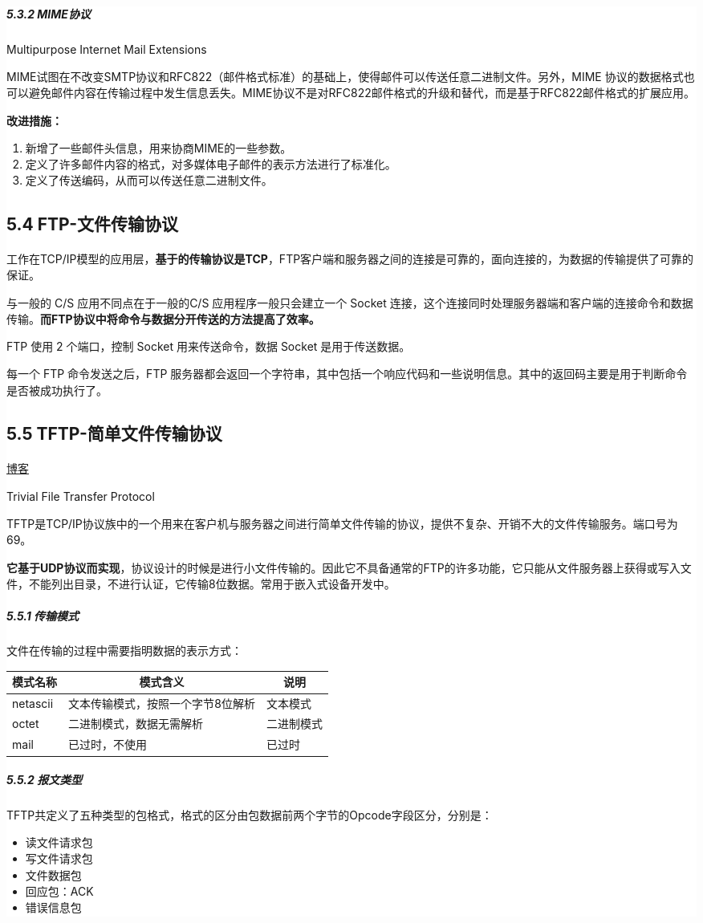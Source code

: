 ##### 5.3.2 MIME协议

Multipurpose Internet Mail Extensions 

MIME试图在不改变SMTP协议和RFC822（邮件格式标准）的基础上，使得邮件可以传送任意二进制文件。另外，MIME 协议的数据格式也可以避免邮件内容在传输过程中发生信息丢失。MIME协议不是对RFC822邮件格式的升级和替代，而是基于RFC822邮件格式的扩展应用。

**改进措施：**

1. 新增了一些邮件头信息，用来协商MIME的一些参数。
2. 定义了许多邮件内容的格式，对多媒体电子邮件的表示方法进行了标准化。
3. 定义了传送编码，从而可以传送任意二进制文件。



## 5.4 FTP-文件传输协议

工作在TCP/IP模型的应用层，**基于的传输协议是TCP**，FTP客户端和服务器之间的连接是可靠的，面向连接的，为数据的传输提供了可靠的保证。 

与一般的 C/S 应用不同点在于一般的C/S 应用程序一般只会建立一个 Socket 连接，这个连接同时处理服务器端和客户端的连接命令和数据传输。**而FTP协议中将命令与数据分开传送的方法提高了效率。**

 FTP 使用 2 个端口，控制  Socket 用来传送命令，数据 Socket 是用于传送数据。

每一个 FTP 命令发送之后，FTP  服务器都会返回一个字符串，其中包括一个响应代码和一些说明信息。其中的返回码主要是用于判断命令是否被成功执行了。



## 5.5 TFTP-简单文件传输协议

[博客](https://www.cnblogs.com/chusiyong/p/11389442.html)

Trivial File Transfer Protocol 

TFTP是TCP/IP协议族中的一个用来在客户机与服务器之间进行简单文件传输的协议，提供不复杂、开销不大的文件传输服务。端口号为69。

**它基于UDP协议而实现**，协议设计的时候是进行小文件传输的。因此它不具备通常的FTP的许多功能，它只能从文件服务器上获得或写入文件，不能列出目录，不进行认证，它传输8位数据。常用于嵌入式设备开发中。 



##### 5.5.1 传输模式

文件在传输的过程中需要指明数据的表示方式：

| 模式名称 | 模式含义                          | 说明       |
| -------- | --------------------------------- | ---------- |
| netascii | 文本传输模式，按照一个字节8位解析 | 文本模式   |
| octet    | 二进制模式，数据无需解析          | 二进制模式 |
| mail     | 已过时，不使用                    | 已过时     |

##### 5.5.2 报文类型

TFTP共定义了五种类型的包格式，格式的区分由包数据前两个字节的Opcode字段区分，分别是：

- 读文件请求包
- 写文件请求包
- 文件数据包
- 回应包：ACK
- 错误信息包
